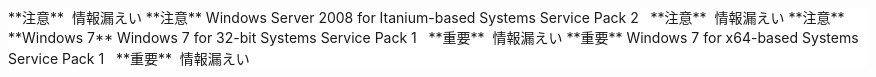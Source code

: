 </td>
<td style="border:1px solid black;">
**注意**   
情報漏えい

</td>
<td style="border:1px solid black;">
**注意**

</td>
</tr>
<tr>
<td style="border:1px solid black;">
Windows Server 2008 for Itanium-based Systems Service Pack 2  

</td>
<td style="border:1px solid black;">
**注意**   
情報漏えい

</td>
<td style="border:1px solid black;">
**注意**

</td>
</tr>
<tr>
<td style="border:1px solid black;" colspan="3">
**Windows 7**

</td>
</tr>
<tr>
<td style="border:1px solid black;">
Windows 7 for 32-bit Systems Service Pack 1  

</td>
<td style="border:1px solid black;">
**重要**   
情報漏えい

</td>
<td style="border:1px solid black;">
**重要**

</td>
</tr>
<tr>
<td style="border:1px solid black;">
Windows 7 for x64-based Systems Service Pack 1  

</td>
<td style="border:1px solid black;">
**重要**   
情報漏えい
